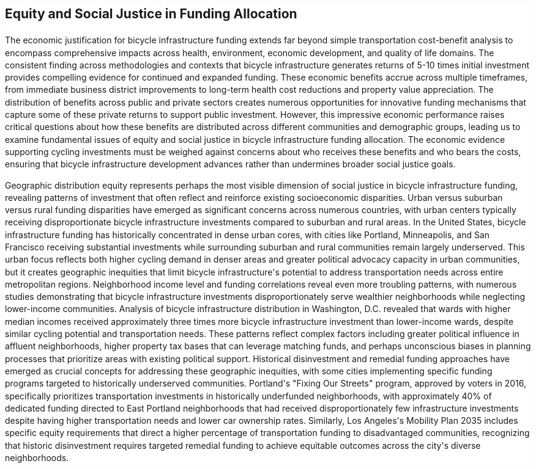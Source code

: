 ## Equity and Social Justice in Funding Allocation

The economic justification for bicycle infrastructure funding extends far beyond simple transportation cost-benefit analysis to encompass comprehensive impacts across health, environment, economic development, and quality of life domains. The consistent finding across methodologies and contexts that bicycle infrastructure generates returns of 5-10 times initial investment provides compelling evidence for continued and expanded funding. These economic benefits accrue across multiple timeframes, from immediate business district improvements to long-term health cost reductions and property value appreciation. The distribution of benefits across public and private sectors creates numerous opportunities for innovative funding mechanisms that capture some of these private returns to support public investment. However, this impressive economic performance raises critical questions about how these benefits are distributed across different communities and demographic groups, leading us to examine fundamental issues of equity and social justice in bicycle infrastructure funding allocation. The economic evidence supporting cycling investments must be weighed against concerns about who receives these benefits and who bears the costs, ensuring that bicycle infrastructure development advances rather than undermines broader social justice goals.

Geographic distribution equity represents perhaps the most visible dimension of social justice in bicycle infrastructure funding, revealing patterns of investment that often reflect and reinforce existing socioeconomic disparities. Urban versus suburban versus rural funding disparities have emerged as significant concerns across numerous countries, with urban centers typically receiving disproportionate bicycle infrastructure investments compared to suburban and rural areas. In the United States, bicycle infrastructure funding has historically concentrated in dense urban cores, with cities like Portland, Minneapolis, and San Francisco receiving substantial investments while surrounding suburban and rural communities remain largely underserved. This urban focus reflects both higher cycling demand in denser areas and greater political advocacy capacity in urban communities, but it creates geographic inequities that limit bicycle infrastructure's potential to address transportation needs across entire metropolitan regions. Neighborhood income level and funding correlations reveal even more troubling patterns, with numerous studies demonstrating that bicycle infrastructure investments disproportionately serve wealthier neighborhoods while neglecting lower-income communities. Analysis of bicycle infrastructure distribution in Washington, D.C. revealed that wards with higher median incomes received approximately three times more bicycle infrastructure investment than lower-income wards, despite similar cycling potential and transportation needs. These patterns reflect complex factors including greater political influence in affluent neighborhoods, higher property tax bases that can leverage matching funds, and perhaps unconscious biases in planning processes that prioritize areas with existing political support. Historical disinvestment and remedial funding approaches have emerged as crucial concepts for addressing these geographic inequities, with some cities implementing specific funding programs targeted to historically underserved communities. Portland's "Fixing Our Streets" program, approved by voters in 2016, specifically prioritizes transportation investments in historically underfunded neighborhoods, with approximately 40% of dedicated funding directed to East Portland neighborhoods that had received disproportionately few infrastructure investments despite having higher transportation needs and lower car ownership rates. Similarly, Los Angeles's Mobility Plan 2035 includes specific equity requirements that direct a higher percentage of transportation funding to disadvantaged communities, recognizing that historic disinvestment requires targeted remedial funding to achieve equitable outcomes across the city's diverse neighborhoods.
